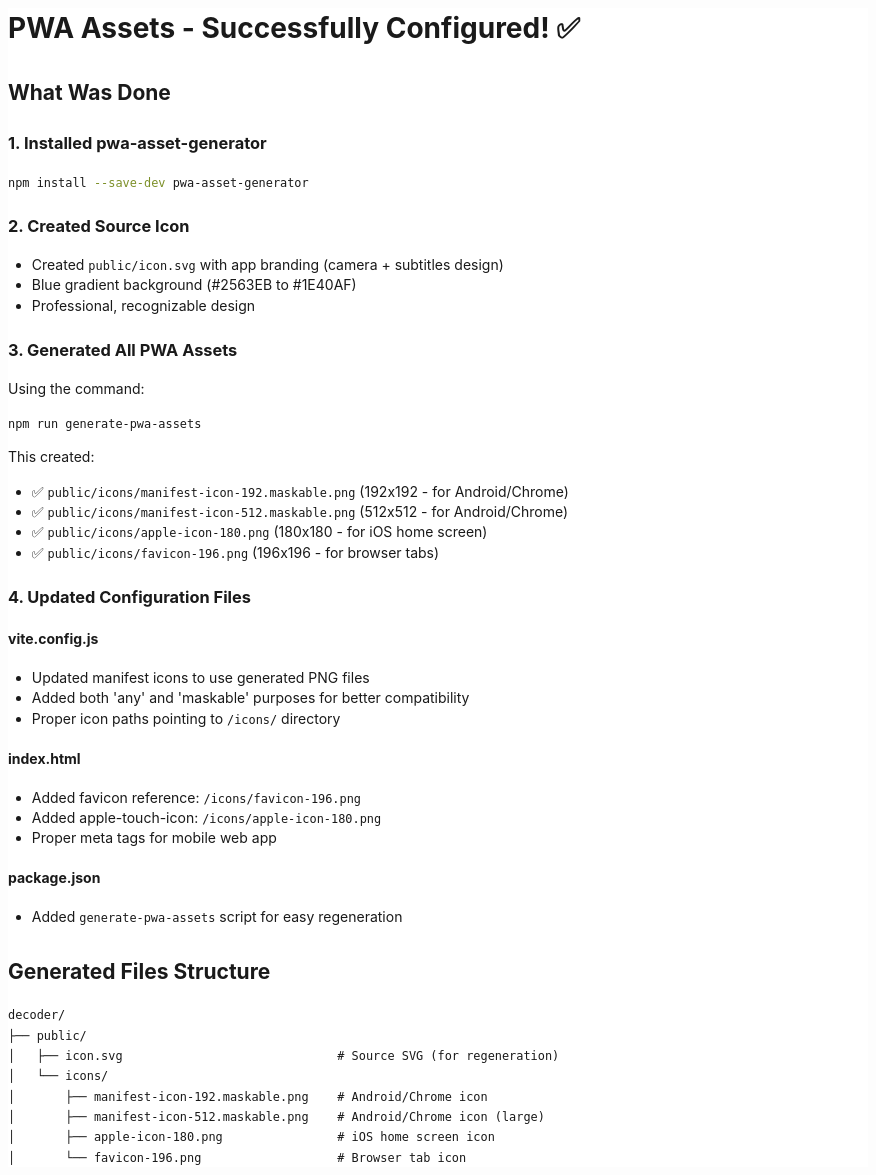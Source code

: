 # PWA Assets - Successfully Configured! ✅

## What Was Done

### 1. Installed pwa-asset-generator
```bash
npm install --save-dev pwa-asset-generator
```

### 2. Created Source Icon
- Created `public/icon.svg` with app branding (camera + subtitles design)
- Blue gradient background (#2563EB to #1E40AF)
- Professional, recognizable design

### 3. Generated All PWA Assets
Using the command:
```bash
npm run generate-pwa-assets
```

This created:
- ✅ `public/icons/manifest-icon-192.maskable.png` (192x192 - for Android/Chrome)
- ✅ `public/icons/manifest-icon-512.maskable.png` (512x512 - for Android/Chrome)
- ✅ `public/icons/apple-icon-180.png` (180x180 - for iOS home screen)
- ✅ `public/icons/favicon-196.png` (196x196 - for browser tabs)

### 4. Updated Configuration Files

#### vite.config.js
- Updated manifest icons to use generated PNG files
- Added both 'any' and 'maskable' purposes for better compatibility
- Proper icon paths pointing to `/icons/` directory

#### index.html
- Added favicon reference: `/icons/favicon-196.png`
- Added apple-touch-icon: `/icons/apple-icon-180.png`
- Proper meta tags for mobile web app

#### package.json
- Added `generate-pwa-assets` script for easy regeneration

## Generated Files Structure

```
decoder/
├── public/
│   ├── icon.svg                              # Source SVG (for regeneration)
│   └── icons/
│       ├── manifest-icon-192.maskable.png    # Android/Chrome icon
│       ├── manifest-icon-512.maskable.png    # Android/Chrome icon (large)
│       ├── apple-icon-180.png                # iOS home screen icon
│       └── favicon-196.png                   # Browser tab icon
```
